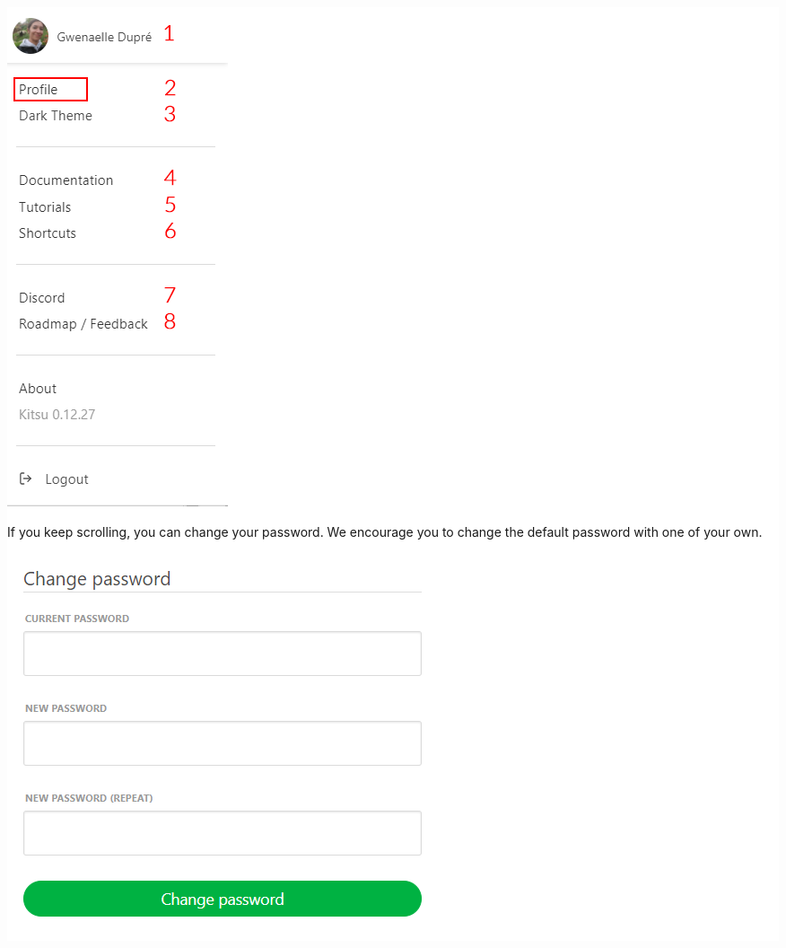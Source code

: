![User profile](../img/getting-started/user_profil.png)

If you keep scrolling, you can change your password. We
encourage you to change the default password with one of your own.

![User password](../img/getting-started/user_password.png)
